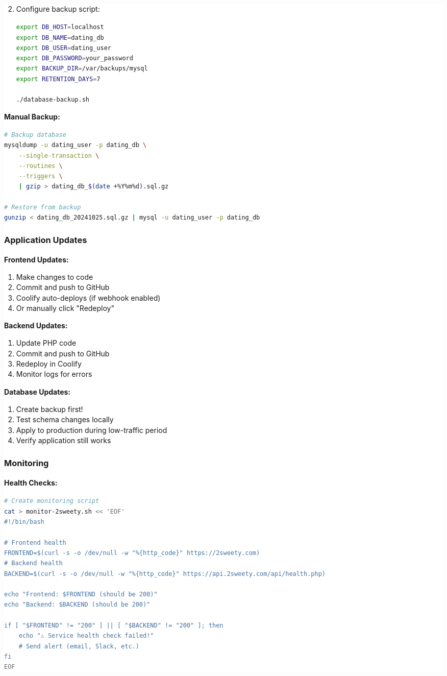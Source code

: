 2. Configure backup script:
   ```bash
   export DB_HOST=localhost
   export DB_NAME=dating_db
   export DB_USER=dating_user
   export DB_PASSWORD=your_password
   export BACKUP_DIR=/var/backups/mysql
   export RETENTION_DAYS=7

   ./database-backup.sh
   ```

**Manual Backup:**

```bash
# Backup database
mysqldump -u dating_user -p dating_db \
    --single-transaction \
    --routines \
    --triggers \
    | gzip > dating_db_$(date +%Y%m%d).sql.gz

# Restore from backup
gunzip < dating_db_20241025.sql.gz | mysql -u dating_user -p dating_db
```

### Application Updates

**Frontend Updates:**
1. Make changes to code
2. Commit and push to GitHub
3. Coolify auto-deploys (if webhook enabled)
4. Or manually click "Redeploy"

**Backend Updates:**
1. Update PHP code
2. Commit and push to GitHub
3. Redeploy in Coolify
4. Monitor logs for errors

**Database Updates:**
1. Create backup first!
2. Test schema changes locally
3. Apply to production during low-traffic period
4. Verify application still works

### Monitoring

**Health Checks:**
```bash
# Create monitoring script
cat > monitor-2sweety.sh << 'EOF'
#!/bin/bash

# Frontend health
FRONTEND=$(curl -s -o /dev/null -w "%{http_code}" https://2sweety.com)
# Backend health
BACKEND=$(curl -s -o /dev/null -w "%{http_code}" https://api.2sweety.com/api/health.php)

echo "Frontend: $FRONTEND (should be 200)"
echo "Backend: $BACKEND (should be 200)"

if [ "$FRONTEND" != "200" ] || [ "$BACKEND" != "200" ]; then
    echo "⚠️ Service health check failed!"
    # Send alert (email, Slack, etc.)
fi
EOF
```
